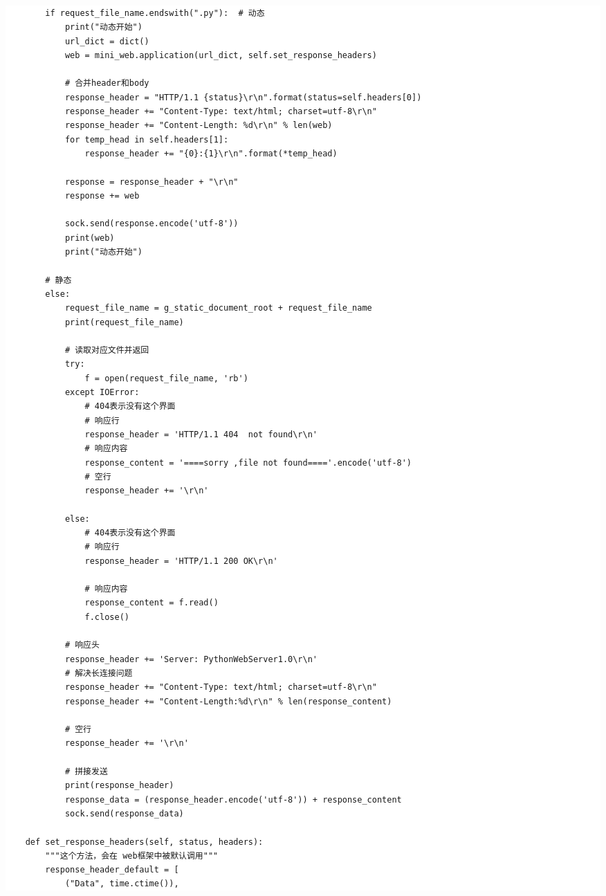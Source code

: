 ```
        if request_file_name.endswith(".py"):  # 动态
            print("动态开始")
            url_dict = dict()
            web = mini_web.application(url_dict, self.set_response_headers)

            # 合并header和body
            response_header = "HTTP/1.1 {status}\r\n".format(status=self.headers[0])
            response_header += "Content-Type: text/html; charset=utf-8\r\n"
            response_header += "Content-Length: %d\r\n" % len(web)
            for temp_head in self.headers[1]:
                response_header += "{0}:{1}\r\n".format(*temp_head)

            response = response_header + "\r\n"
            response += web

            sock.send(response.encode('utf-8'))
            print(web)
            print("动态开始")

        # 静态
        else:
            request_file_name = g_static_document_root + request_file_name
            print(request_file_name)

            # 读取对应文件并返回
            try:
                f = open(request_file_name, 'rb')
            except IOError:
                # 404表示没有这个界面
                # 响应行
                response_header = 'HTTP/1.1 404  not found\r\n'
                # 响应内容
                response_content = '====sorry ,file not found===='.encode('utf-8')
                # 空行
                response_header += '\r\n'

            else:
                # 404表示没有这个界面
                # 响应行
                response_header = 'HTTP/1.1 200 OK\r\n'

                # 响应内容
                response_content = f.read()
                f.close()

            # 响应头
            response_header += 'Server: PythonWebServer1.0\r\n'
            # 解决长连接问题
            response_header += "Content-Type: text/html; charset=utf-8\r\n"
            response_header += "Content-Length:%d\r\n" % len(response_content)

            # 空行
            response_header += '\r\n'

            # 拼接发送
            print(response_header)
            response_data = (response_header.encode('utf-8')) + response_content
            sock.send(response_data)

    def set_response_headers(self, status, headers):
        """这个方法，会在 web框架中被默认调用"""
        response_header_default = [
            ("Data", time.ctime()),
```